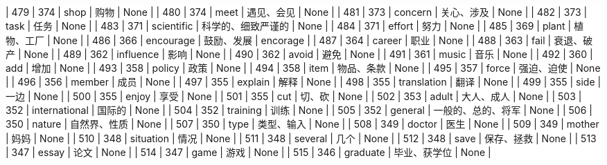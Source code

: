 | 479 | 374 | shop | 购物 | None |
| 480 | 374 | meet | 遇见、会见 | None |
| 481 | 373 | concern | 关心、涉及 | None |
| 482 | 373 | task | 任务 | None |
| 483 | 371 | scientific | 科学的、细致严谨的 | None |
| 484 | 371 | effort | 努力 | None |
| 485 | 369 | plant | 植物、工厂 | None |
| 486 | 366 | encourage | 鼓励、发展 | encorage |
| 487 | 364 | career | 职业 | None |
| 488 | 363 | fail | 衰退、破产 | None |
| 489 | 362 | influence | 影响 | None |
| 490 | 362 | avoid | 避免 | None |
| 491 | 361 | music | 音乐 | None |
| 492 | 360 | add | 增加 | None |
| 493 | 358 | policy | 政策 | None |
| 494 | 358 | item | 物品、条款 | None |
| 495 | 357 | force | 强迫、迫使 | None |
| 496 | 356 | member | 成员 | None |
| 497 | 355 | explain | 解释 | None |
| 498 | 355 | translation | 翻译 | None |
| 499 | 355 | side | 一边 | None |
| 500 | 355 | enjoy | 享受 | None |
| 501 | 355 | cut | 切、砍 | None |
| 502 | 353 | adult | 大人、成人 | None |
| 503 | 352 | international | 国际的 | None |
| 504 | 352 | training | 训练 | None |
| 505 | 352 | general | 一般的、总的、将军 | None |
| 506 | 350 | nature | 自然界、性质 | None |
| 507 | 350 | type | 类型、输入 | None |
| 508 | 349 | doctor | 医生 | None |
| 509 | 349 | mother | 妈妈 | None |
| 510 | 348 | situation | 情况 | None |
| 511 | 348 | several | 几个 | None |
| 512 | 348 | save | 保存、拯救 | None |
| 513 | 347 | essay | 论文 | None |
| 514 | 347 | game | 游戏 | None |
| 515 | 346 | graduate | 毕业、获学位 | None |